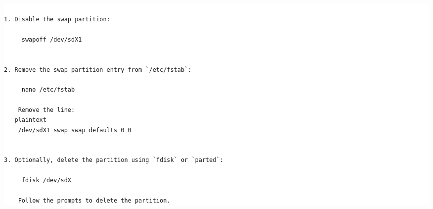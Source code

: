 ```

1. Disable the swap partition:
    
     swapoff /dev/sdX1
   

2. Remove the swap partition entry from `/etc/fstab`:
    
     nano /etc/fstab
   
    Remove the line:
   plaintext
    /dev/sdX1 swap swap defaults 0 0
   

3. Optionally, delete the partition using `fdisk` or `parted`:
    
     fdisk /dev/sdX
   
    Follow the prompts to delete the partition.
```
```
```